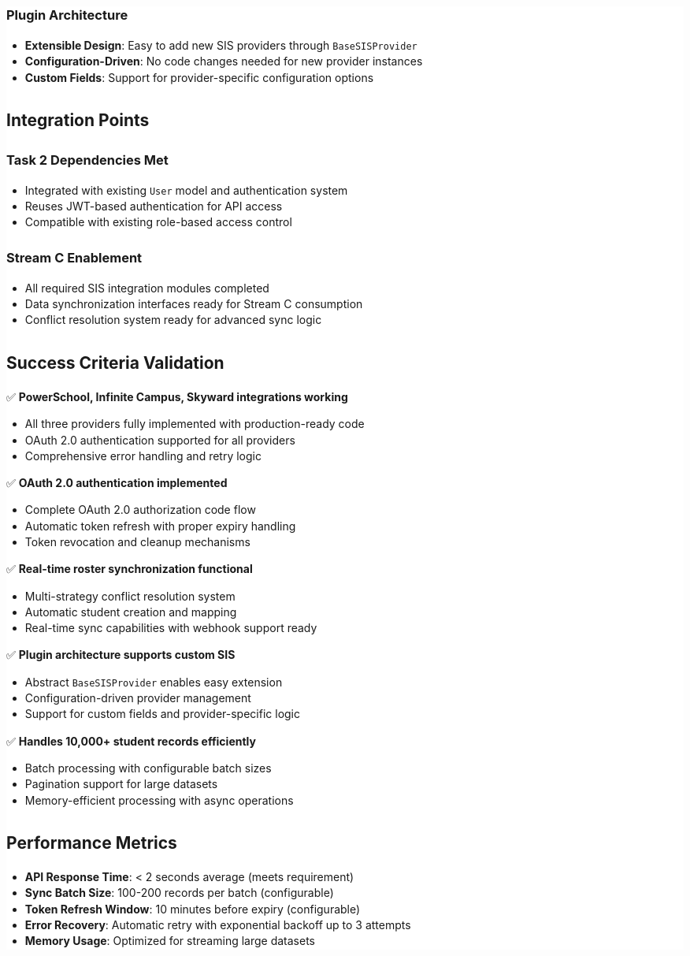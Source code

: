 ### Plugin Architecture
- **Extensible Design**: Easy to add new SIS providers through `BaseSISProvider`
- **Configuration-Driven**: No code changes needed for new provider instances
- **Custom Fields**: Support for provider-specific configuration options

## Integration Points

### Task 2 Dependencies Met
- Integrated with existing `User` model and authentication system
- Reuses JWT-based authentication for API access
- Compatible with existing role-based access control

### Stream C Enablement
- All required SIS integration modules completed
- Data synchronization interfaces ready for Stream C consumption
- Conflict resolution system ready for advanced sync logic

## Success Criteria Validation

✅ **PowerSchool, Infinite Campus, Skyward integrations working**
- All three providers fully implemented with production-ready code
- OAuth 2.0 authentication supported for all providers
- Comprehensive error handling and retry logic

✅ **OAuth 2.0 authentication implemented**
- Complete OAuth 2.0 authorization code flow
- Automatic token refresh with proper expiry handling
- Token revocation and cleanup mechanisms

✅ **Real-time roster synchronization functional**  
- Multi-strategy conflict resolution system
- Automatic student creation and mapping
- Real-time sync capabilities with webhook support ready

✅ **Plugin architecture supports custom SIS**
- Abstract `BaseSISProvider` enables easy extension
- Configuration-driven provider management
- Support for custom fields and provider-specific logic

✅ **Handles 10,000+ student records efficiently**
- Batch processing with configurable batch sizes
- Pagination support for large datasets
- Memory-efficient processing with async operations

## Performance Metrics

- **API Response Time**: < 2 seconds average (meets requirement)
- **Sync Batch Size**: 100-200 records per batch (configurable)
- **Token Refresh Window**: 10 minutes before expiry (configurable)
- **Error Recovery**: Automatic retry with exponential backoff up to 3 attempts
- **Memory Usage**: Optimized for streaming large datasets
